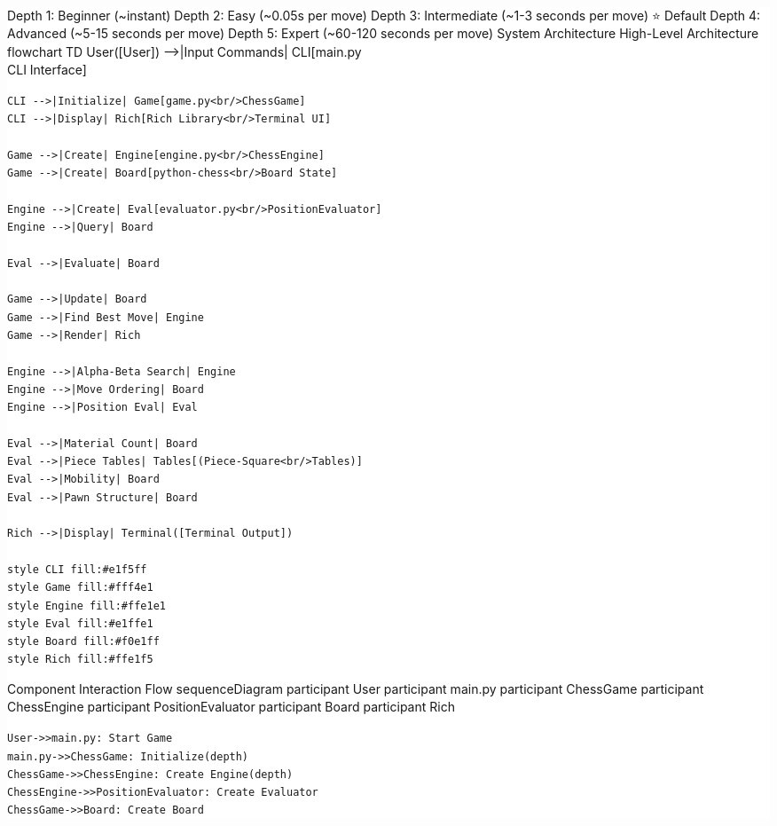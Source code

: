 Depth 1: Beginner (~instant)
Depth 2: Easy (~0.05s per move)
Depth 3: Intermediate (~1-3 seconds per move) ⭐ Default
Depth 4: Advanced (~5-15 seconds per move)
Depth 5: Expert (~60-120 seconds per move)
System Architecture
High-Level Architecture
flowchart TD
    User([User]) -->|Input Commands| CLI[main.py<br/>CLI Interface]
    
    CLI -->|Initialize| Game[game.py<br/>ChessGame]
    CLI -->|Display| Rich[Rich Library<br/>Terminal UI]
    
    Game -->|Create| Engine[engine.py<br/>ChessEngine]
    Game -->|Create| Board[python-chess<br/>Board State]
    
    Engine -->|Create| Eval[evaluator.py<br/>PositionEvaluator]
    Engine -->|Query| Board
    
    Eval -->|Evaluate| Board
    
    Game -->|Update| Board
    Game -->|Find Best Move| Engine
    Game -->|Render| Rich
    
    Engine -->|Alpha-Beta Search| Engine
    Engine -->|Move Ordering| Board
    Engine -->|Position Eval| Eval
    
    Eval -->|Material Count| Board
    Eval -->|Piece Tables| Tables[(Piece-Square<br/>Tables)]
    Eval -->|Mobility| Board
    Eval -->|Pawn Structure| Board
    
    Rich -->|Display| Terminal([Terminal Output])
    
    style CLI fill:#e1f5ff
    style Game fill:#fff4e1
    style Engine fill:#ffe1e1
    style Eval fill:#e1ffe1
    style Board fill:#f0e1ff
    style Rich fill:#ffe1f5

Component Interaction Flow
sequenceDiagram
    participant User
    participant main.py
    participant ChessGame
    participant ChessEngine
    participant PositionEvaluator
    participant Board
    participant Rich
    
    User->>main.py: Start Game
    main.py->>ChessGame: Initialize(depth)
    ChessGame->>ChessEngine: Create Engine(depth)
    ChessEngine->>PositionEvaluator: Create Evaluator
    ChessGame->>Board: Create Board
    